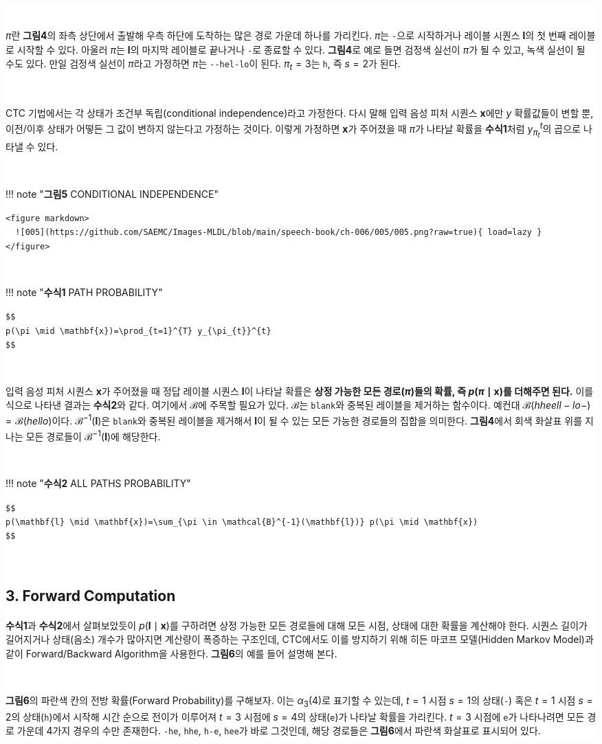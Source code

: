 <br/>

$\pi$란 **그림4**의 좌측 상단에서 출발해 우측 하단에 도착하는 많은 경로 가운데 하나를 가리킨다. $\pi$는 `-`으로 시작하거나 레이블 시퀀스 $\mathbf{l}$의 첫 번째 레이블로 시작할 수 있다. 아울러 $\pi$는 $\mathbf{l}$의 마지막 레이블로 끝나거나 `-`로 종료할 수 있다. **그림4**로 예로 들면 검정색 실선이 $\pi$가 될 수 있고, 녹색 실선이 될 수도 있다. 만일 검정색 실선이 $\pi$라고 가정하면 $\pi$는 `--hel-lo`이 된다. $\pi_{t}=3$는 `h`, 즉 $s=2$가 된다.

<br/>

CTC 기법에서는 각 상태가 조건부 독립(conditional independence)라고 가정한다. 다시 말해 입력 음성 피처 시퀀스 $\mathbf{x}$에만 $y$ 확률값들이 변할 뿐, 이전/이후 상태가 어떻든 그 값이 변하지 않는다고 가정하는 것이다. 이렇게 가정하면 $\mathbf{x}$가 주어졌을 때 $\pi$가 나타날 확률을 **수식1**처럼 $y_{\pi_{t}}^{t}$의 곱으로 나타낼 수 있다.

<br/>

!!! note "**그림5** CONDITIONAL INDEPENDENCE"

    <figure markdown>
      ![005](https://github.com/SAEMC/Images-MLDL/blob/main/speech-book/ch-006/005/005.png?raw=true){ load=lazy }
    </figure>

<br/>

!!! note "**수식1** PATH PROBABILITY"

    $$
    p(\pi \mid \mathbf{x})=\prod_{t=1}^{T} y_{\pi_{t}}^{t}
    $$

<br/>

입력 음성 피처 시퀀스 $\mathbf{x}$가 주어졌을 때 정답 레이블 시퀀스 $\mathbf{l}$이 나타날 확률은 **상정 가능한 모든 경로($\pi$)들의 확률, 즉 $p(\pi \mid \mathbf{x})$를 더해주면 된다.** 이를 식으로 나타낸 결과는 **수식2**와 같다. 여기에서 $\mathcal{B}$에 주목할 필요가 있다. $\mathcal{B}$는 `blank`와 중복된 레이블을 제거하는 함수이다. 예컨대 $\mathcal{B}({ hheell-lo- })=\mathcal{B}({ hello })$이다. $\mathcal{B}^{-1}(\mathbf{l})$은 `blank`와 중복된 레이블을 제거해서 $\mathbf{l}$이 될 수 있는 모든 가능한 경로들의 집합을 의미한다. **그림4**에서 회색 화살표 위를 지나는 모든 경로들이 $\mathcal{B}^{-1}(\mathbf{l})$에 해당한다.

<br/>

!!! note "**수식2** ALL PATHS PROBABILITY"

    $$
    p(\mathbf{l} \mid \mathbf{x})=\sum_{\pi \in \mathcal{B}^{-1}(\mathbf{l})} p(\pi \mid \mathbf{x})
    $$

<br/>

## 3. Forward Computation

**수식1**과 **수식2**에서 살펴보았듯이 $p(\mathbf{l} \mid \mathbf{x})$를 구하려면 상정 가능한 모든 경로들에 대해 모든 시점, 상태에 대한 확률을 계산해야 한다. 시퀀스 길이가 길어지거나 상태(음소) 개수가 많아지면 계산량이 폭증하는 구조인데, CTC에서도 이를 방지하기 위해 히든 마코프 모델(Hidden Markov Model)과 같이 Forward/Backward Algorithm을 사용한다. **그림6**의 예를 들어 설명해 본다.

<br/>

**그림6**의 파란색 칸의 전방 확률(Forward Probability)를 구해보자. 이는 $\alpha_{3}(4)$로 표기할 수 있는데, $t=1$ 시점 $s=1$의 상태(`-`) 혹은 $t=1$ 시점 $s=2$의 상태(`h`)에서 시작해 시간 순으로 전이가 이루어져 $t=3$ 시점에 $s=4$의 상태(`e`)가 나타날 확률을 가리킨다. $t=3$ 시점에 `e`가 나타나려면 모든 경로 가운데 4가지 경우의 수만 존재한다. `-he`, `hhe`, `h-e`, `hee`가 바로 그것인데, 해당 경로들은 **그림6**에서 파란색 화살표로 표시되어 있다.
